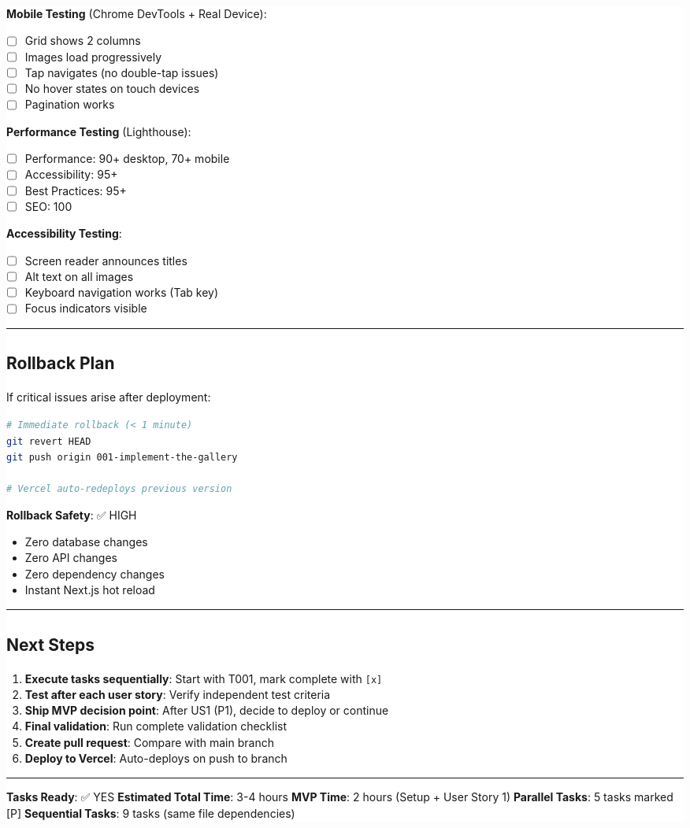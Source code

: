 **Mobile Testing** (Chrome DevTools + Real Device):
- [ ] Grid shows 2 columns
- [ ] Images load progressively
- [ ] Tap navigates (no double-tap issues)
- [ ] No hover states on touch devices
- [ ] Pagination works

**Performance Testing** (Lighthouse):
- [ ] Performance: 90+ desktop, 70+ mobile
- [ ] Accessibility: 95+
- [ ] Best Practices: 95+
- [ ] SEO: 100

**Accessibility Testing**:
- [ ] Screen reader announces titles
- [ ] Alt text on all images
- [ ] Keyboard navigation works (Tab key)
- [ ] Focus indicators visible

---

## Rollback Plan

If critical issues arise after deployment:

```bash
# Immediate rollback (< 1 minute)
git revert HEAD
git push origin 001-implement-the-gallery

# Vercel auto-redeploys previous version
```

**Rollback Safety**: ✅ HIGH
- Zero database changes
- Zero API changes
- Zero dependency changes
- Instant Next.js hot reload

---

## Next Steps

1. **Execute tasks sequentially**: Start with T001, mark complete with `[x]`
2. **Test after each user story**: Verify independent test criteria
3. **Ship MVP decision point**: After US1 (P1), decide to deploy or continue
4. **Final validation**: Run complete validation checklist
5. **Create pull request**: Compare with main branch
6. **Deploy to Vercel**: Auto-deploys on push to branch

---

**Tasks Ready**: ✅ YES
**Estimated Total Time**: 3-4 hours
**MVP Time**: 2 hours (Setup + User Story 1)
**Parallel Tasks**: 5 tasks marked [P]
**Sequential Tasks**: 9 tasks (same file dependencies)
